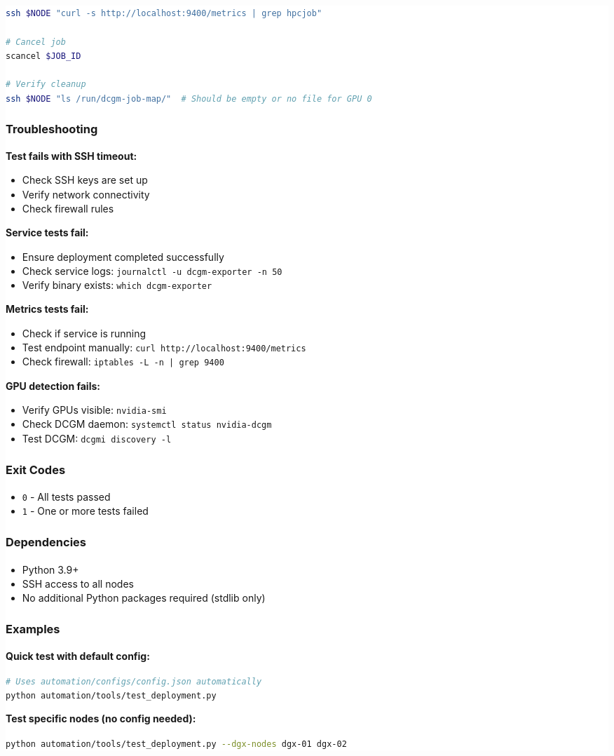```bash
ssh $NODE "curl -s http://localhost:9400/metrics | grep hpcjob"

# Cancel job
scancel $JOB_ID

# Verify cleanup
ssh $NODE "ls /run/dcgm-job-map/"  # Should be empty or no file for GPU 0
```

### Troubleshooting

**Test fails with SSH timeout:**
- Check SSH keys are set up
- Verify network connectivity
- Check firewall rules

**Service tests fail:**
- Ensure deployment completed successfully
- Check service logs: `journalctl -u dcgm-exporter -n 50`
- Verify binary exists: `which dcgm-exporter`

**Metrics tests fail:**
- Check if service is running
- Test endpoint manually: `curl http://localhost:9400/metrics`
- Check firewall: `iptables -L -n | grep 9400`

**GPU detection fails:**
- Verify GPUs visible: `nvidia-smi`
- Check DCGM daemon: `systemctl status nvidia-dcgm`
- Test DCGM: `dcgmi discovery -l`

### Exit Codes

- `0` - All tests passed
- `1` - One or more tests failed

### Dependencies

- Python 3.9+
- SSH access to all nodes
- No additional Python packages required (stdlib only)

### Examples

**Quick test with default config:**
```bash
# Uses automation/configs/config.json automatically
python automation/tools/test_deployment.py
```

**Test specific nodes (no config needed):**
```bash
python automation/tools/test_deployment.py --dgx-nodes dgx-01 dgx-02
```
